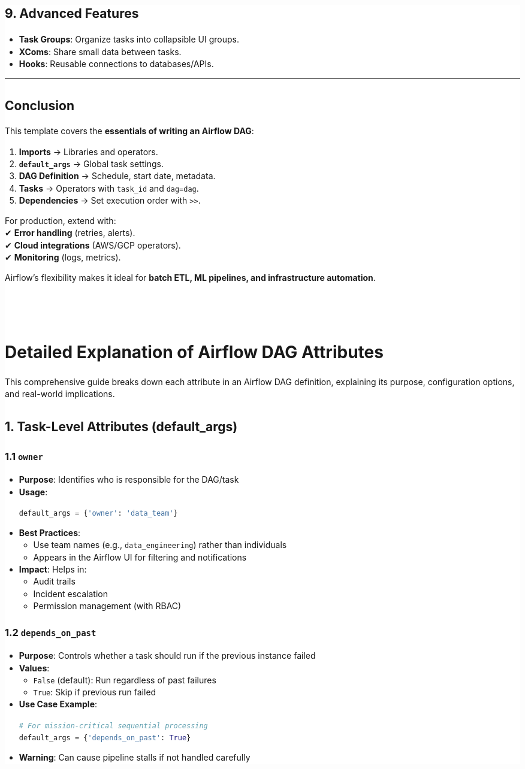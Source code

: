 
## **9. Advanced Features**
- **Task Groups**: Organize tasks into collapsible UI groups.  
- **XComs**: Share small data between tasks.  
- **Hooks**: Reusable connections to databases/APIs.  

---

## **Conclusion**
This template covers the **essentials of writing an Airflow DAG**:
1. **Imports** → Libraries and operators.  
2. **`default_args`** → Global task settings.  
3. **DAG Definition** → Schedule, start date, metadata.  
4. **Tasks** → Operators with `task_id` and `dag=dag`.  
5. **Dependencies** → Set execution order with `>>`.  

For production, extend with:  
✔ **Error handling** (retries, alerts).  
✔ **Cloud integrations** (AWS/GCP operators).  
✔ **Monitoring** (logs, metrics).  

Airflow’s flexibility makes it ideal for **batch ETL, ML pipelines, and infrastructure automation**.


<br/>
<br/>

# **Detailed Explanation of Airflow DAG Attributes**

This comprehensive guide breaks down each attribute in an Airflow DAG definition, explaining its purpose, configuration options, and real-world implications.

## **1. Task-Level Attributes (default_args)**

### **1.1 `owner`**
- **Purpose**: Identifies who is responsible for the DAG/task
- **Usage**:
  ```python
  default_args = {'owner': 'data_team'}
  ```
- **Best Practices**:
  - Use team names (e.g., `data_engineering`) rather than individuals
  - Appears in the Airflow UI for filtering and notifications
- **Impact**: Helps in:
  - Audit trails
  - Incident escalation
  - Permission management (with RBAC)

### **1.2 `depends_on_past`**
- **Purpose**: Controls whether a task should run if the previous instance failed
- **Values**:
  - `False` (default): Run regardless of past failures
  - `True`: Skip if previous run failed
- **Use Case Example**:
  ```python
  # For mission-critical sequential processing
  default_args = {'depends_on_past': True}
  ```
- **Warning**: Can cause pipeline stalls if not handled carefully
